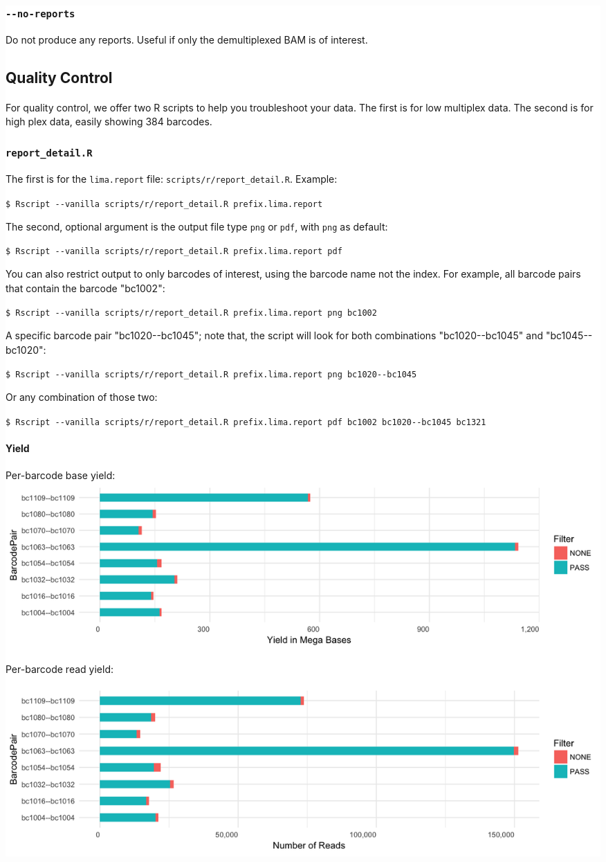 ### `--no-reports`
Do not produce any reports. Useful if only the demultiplexed BAM is of interest.

## Quality Control
For quality control, we offer two R scripts to help you troubleshoot your
data. The first is for low multiplex data.
The second is for high plex data, easily showing 384 barcodes.

### `report_detail.R`

The first is for the `lima.report` file: `scripts/r/report_detail.R`. Example:

    $ Rscript --vanilla scripts/r/report_detail.R prefix.lima.report

The second, optional argument is the output file type `png` or `pdf`, with
`png` as default:

    $ Rscript --vanilla scripts/r/report_detail.R prefix.lima.report pdf

You can also restrict output to only barcodes of interest, using the barcode
name not the index.
For example, all barcode pairs that contain the barcode "bc1002":

    $ Rscript --vanilla scripts/r/report_detail.R prefix.lima.report png bc1002

A specific barcode pair "bc1020--bc1045"; note that, the script will look for both
combinations "bc1020--bc1045" and "bc1045--bc1020":

    $ Rscript --vanilla scripts/r/report_detail.R prefix.lima.report png bc1020--bc1045

Or any combination of those two:

    $ Rscript --vanilla scripts/r/report_detail.R prefix.lima.report pdf bc1002 bc1020--bc1045 bc1321

#### Yield
Per-barcode base yield:
<img src="img/plots/detail_yield_base.png" width="886px">

Per-barcode read yield:

<img src="img/plots/detail_yield_read.png" width="886px">
